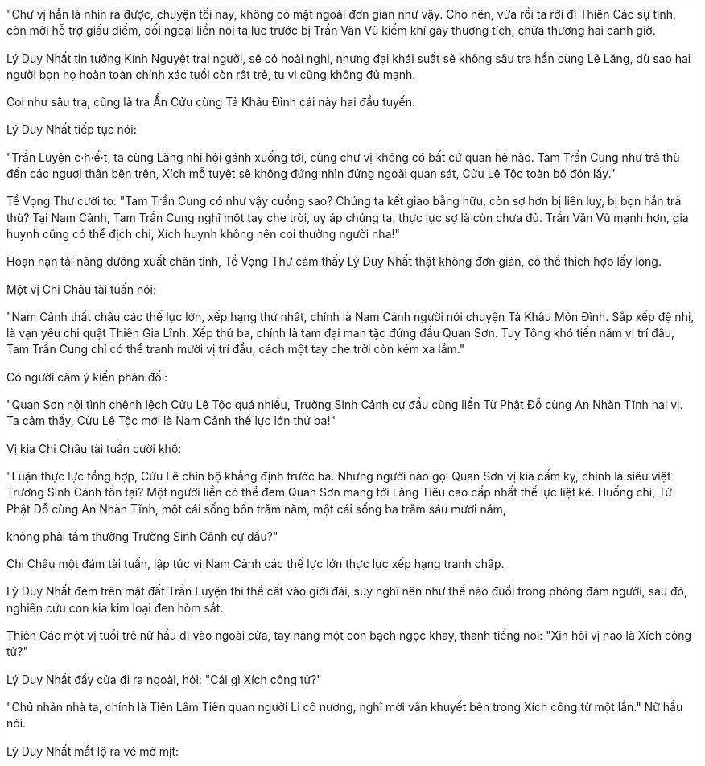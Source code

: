 "Chư vị hẳn là nhìn ra được, chuyện tối nay, không có mặt ngoài đơn giản như vậy. Cho nên, vừa rồi ta rời đi Thiên Các sự tình, còn mời hỗ trợ giấu diếm, đối ngoại liền nói ta lúc trước bị Trần Văn Vũ kiếm khí gây thương tích, chữa thương hai canh giờ.

Lý Duy Nhất tin tưởng Kính Nguyệt trai người, sẽ có hoài nghi, nhưng đại khái suất sẽ không sâu tra hắn cùng Lê Lăng, dù sao hai người bọn họ hoàn toàn chính xác tuổi còn rất trẻ, tu vi cũng không đủ mạnh.

Coi như sâu tra, cũng là tra Ẩn Cửu cùng Tả Khâu Đình cái này hai đầu tuyến.

Lý Duy Nhất tiếp tục nói:

"Trần Luyện c·h·ế·t, ta cùng Lăng nhi hội gánh xuống tới, cùng chư vị không có bất cứ quan hệ nào. Tam Trần Cung như trả thù đến các ngươi thân bên trên, Xích mỗ tuyệt sẽ không đứng nhìn đứng ngoài quan sát, Cửu Lê Tộc toàn bộ đón lấy."

Tề Vọng Thư cười to: "Tam Trần Cung có như vậy cuồng sao? Chúng ta kết giao bằng hữu, còn sợ hơn bị liên luỵ, bị bọn hắn trả thù? Tại Nam Cảnh, Tam Trần Cung nghĩ một tay che trời, uy áp chúng ta, thực lực sợ là còn chưa đủ. Trần Văn Vũ mạnh hơn, gia huynh cũng có thể địch chi, Xích huynh không nên coi thường người nha!"

Hoạn nạn tài năng dưỡng xuất chân tình, Tề Vọng Thư cảm thấy Lý Duy Nhất thật không đơn giản, có thể thích hợp lấy lòng.

Một vị Chi Châu tài tuấn nói:

"Nam Cảnh thất châu các thế lực lớn, xếp hạng thứ nhất, chính là Nam Cảnh người nói chuyện Tả Khâu Môn Đình. Sắp xếp đệ nhị, là vạn yêu chi quật Thiên Gia Lĩnh. Xếp thứ ba, chính là tam đại man tặc đứng đầu Quan Sơn. Tuy Tông khó tiến năm vị trí đầu, Tam Trần Cung chỉ có thể tranh mười vị trí đầu, cách một tay che trời còn kém xa lắm."

Có người cầm ý kiến phản đối:

"Quan Sơn nội tình chênh lệch Cửu Lê Tộc quá nhiều, Trường Sinh Cảnh cự đầu cũng liền Từ Phật Đỗ cùng An Nhàn Tĩnh hai vị. Ta cảm thấy, Cửu Lê Tộc mới là Nam Cảnh thế lực lớn thứ ba!"

Vị kia Chi Châu tài tuấn cười khổ:

"Luận thực lực tổng hợp, Cửu Lê chín bộ khẳng định trước ba. Nhưng người nào gọi Quan Sơn vị kia cấm kỵ, chính là siêu việt Trường Sinh Cảnh tồn tại? Một người liền có thể đem Quan Sơn mang tới Lăng Tiêu cao cấp nhất thế lực liệt kê. Huống chi, Từ Phật Đỗ cùng An Nhàn Tĩnh, một cái sống bốn trăm năm, một cái sống ba trăm sáu mươi năm,

không phải tầm thường Trường Sinh Cảnh cự đầu?"

Chi Châu một đám tài tuấn, lập tức vì Nam Cảnh các thế lực lớn thực lực xếp hạng tranh chấp.

Lý Duy Nhất đem trên mặt đất Trần Luyện thi thể cất vào giới đái, suy nghĩ nên như thế nào đuổi trong phòng đám người, sau đó, nghiên cứu con kia kim loại đen hòm sắt.

Thiên Các một vị tuổi trẻ nữ hầu đi vào ngoài cửa, tay nâng một con bạch ngọc khay, thanh tiếng nói: "Xin hỏi vị nào là Xích công tử?"

Lý Duy Nhất đẩy cửa đi ra ngoài, hỏi: "Cái gì Xích công tử?"

"Chủ nhân nhà ta, chính là Tiên Lâm Tiên quan người Li cô nương, nghĩ mời vân khuyết bên trong Xích công tử một lần." Nữ hầu nói.

Lý Duy Nhất mắt lộ ra vẻ mờ mịt:

